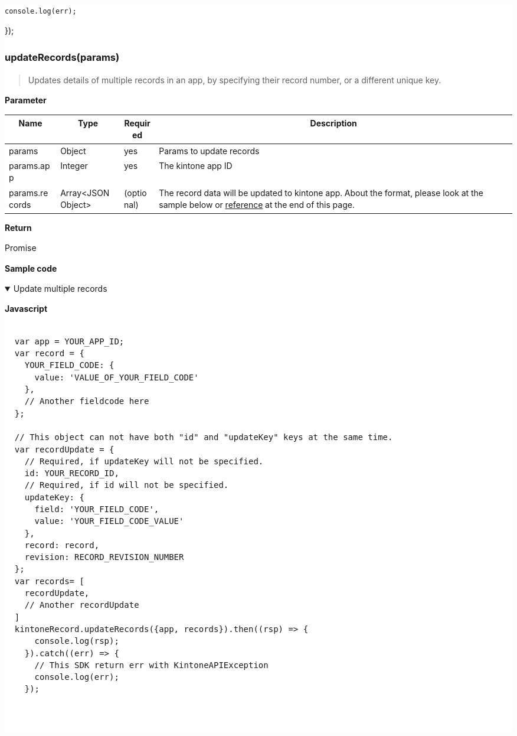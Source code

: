     console.log(err);
  });

</pre>

</details>

### updateRecords(params)

> Updates details of multiple records in an app, by specifying their record number, or a different unique key.

**Parameter**

| Name| Type| Required| Description |
| --- | --- | --- | --- |
| params | Object | yes | Params to update records
| params.app | Integer | yes | The kintone app ID
| params.records | Array<JSONObject\> | (optional) | The record data will be updated to kintone app. About the format, please look at the sample below or [reference](#reference) at the end of this page.

**Return**

Promise

**Sample code**

<details class="tab-container" open>
<Summary>Update multiple records</Summary>

<strong class="tab-name">Javascript</strong>

<pre class="inline-code">

  var app = YOUR_APP_ID;
  var record = {
    YOUR_FIELD_CODE: {
      value: 'VALUE_OF_YOUR_FIELD_CODE'
    },
    // Another fieldcode here
  };

  // This object can not have both "id" and "updateKey" keys at the same time.
  var recordUpdate = {
    // Required, if updateKey will not be specified.
    id: YOUR_RECORD_ID, 
    // Required, if id will not be specified.
    updateKey: { 
      field: 'YOUR_FIELD_CODE',
      value: 'YOUR_FIELD_CODE_VALUE'
    },
    record: record,
    revision: RECORD_REVISION_NUMBER
  };
  var records= [
    recordUpdate,
    // Another recordUpdate
  ]
  kintoneRecord.updateRecords({app, records}).then((rsp) => {
      console.log(rsp);
    }).catch((err) => {
      // This SDK return err with KintoneAPIException
      console.log(err);
    });
